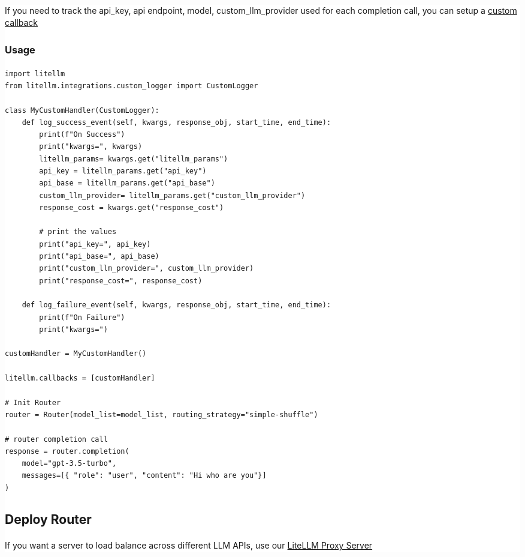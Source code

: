 If you need to track the api\_key, api endpoint, model, custom\_llm\_provider used for each completion call, you can setup a [custom callback](https://docs.litellm.ai/docs/observability/custom_callback)

### Usage [​](https://docs.litellm.ai/docs/routing\#usage-1 "Direct link to Usage")

```codeBlockLines_e6Vv
import litellm
from litellm.integrations.custom_logger import CustomLogger

class MyCustomHandler(CustomLogger):
    def log_success_event(self, kwargs, response_obj, start_time, end_time):
        print(f"On Success")
        print("kwargs=", kwargs)
        litellm_params= kwargs.get("litellm_params")
        api_key = litellm_params.get("api_key")
        api_base = litellm_params.get("api_base")
        custom_llm_provider= litellm_params.get("custom_llm_provider")
        response_cost = kwargs.get("response_cost")

        # print the values
        print("api_key=", api_key)
        print("api_base=", api_base)
        print("custom_llm_provider=", custom_llm_provider)
        print("response_cost=", response_cost)

    def log_failure_event(self, kwargs, response_obj, start_time, end_time):
        print(f"On Failure")
        print("kwargs=")

customHandler = MyCustomHandler()

litellm.callbacks = [customHandler]

# Init Router
router = Router(model_list=model_list, routing_strategy="simple-shuffle")

# router completion call
response = router.completion(
    model="gpt-3.5-turbo",
    messages=[{ "role": "user", "content": "Hi who are you"}]
)

```

## Deploy Router [​](https://docs.litellm.ai/docs/routing\#deploy-router "Direct link to Deploy Router")

If you want a server to load balance across different LLM APIs, use our [LiteLLM Proxy Server](https://docs.litellm.ai/docs/simple_proxy#load-balancing---multiple-instances-of-1-model)
